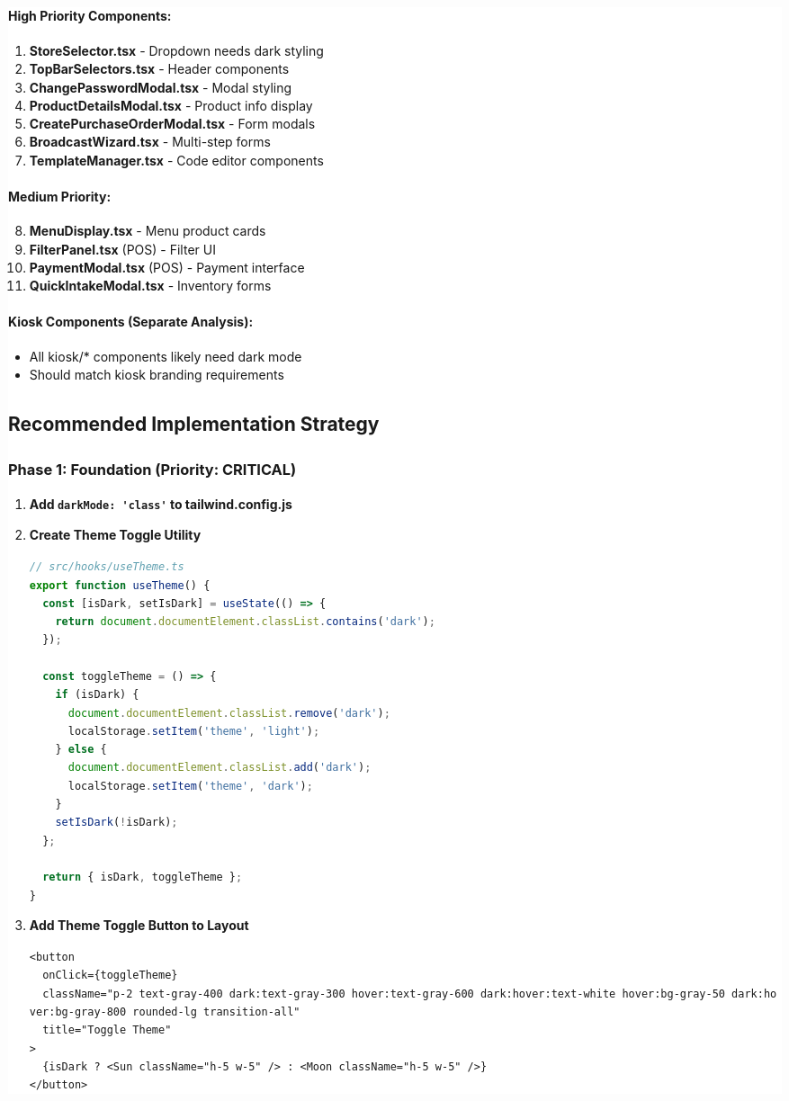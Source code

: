 #### High Priority Components:
1. **StoreSelector.tsx** - Dropdown needs dark styling
2. **TopBarSelectors.tsx** - Header components
3. **ChangePasswordModal.tsx** - Modal styling
4. **ProductDetailsModal.tsx** - Product info display
5. **CreatePurchaseOrderModal.tsx** - Form modals
6. **BroadcastWizard.tsx** - Multi-step forms
7. **TemplateManager.tsx** - Code editor components

#### Medium Priority:
8. **MenuDisplay.tsx** - Menu product cards
9. **FilterPanel.tsx** (POS) - Filter UI
10. **PaymentModal.tsx** (POS) - Payment interface
11. **QuickIntakeModal.tsx** - Inventory forms

#### Kiosk Components (Separate Analysis):
- All kiosk/* components likely need dark mode
- Should match kiosk branding requirements

## Recommended Implementation Strategy

### Phase 1: Foundation (Priority: CRITICAL)
1. **Add `darkMode: 'class'` to tailwind.config.js**
2. **Create Theme Toggle Utility**
   ```typescript
   // src/hooks/useTheme.ts
   export function useTheme() {
     const [isDark, setIsDark] = useState(() => {
       return document.documentElement.classList.contains('dark');
     });
     
     const toggleTheme = () => {
       if (isDark) {
         document.documentElement.classList.remove('dark');
         localStorage.setItem('theme', 'light');
       } else {
         document.documentElement.classList.add('dark');
         localStorage.setItem('theme', 'dark');
       }
       setIsDark(!isDark);
     };
     
     return { isDark, toggleTheme };
   }
   ```

3. **Add Theme Toggle Button to Layout**
   ```tsx
   <button
     onClick={toggleTheme}
     className="p-2 text-gray-400 dark:text-gray-300 hover:text-gray-600 dark:hover:text-white hover:bg-gray-50 dark:hover:bg-gray-800 rounded-lg transition-all"
     title="Toggle Theme"
   >
     {isDark ? <Sun className="h-5 w-5" /> : <Moon className="h-5 w-5" />}
   </button>
   ```
